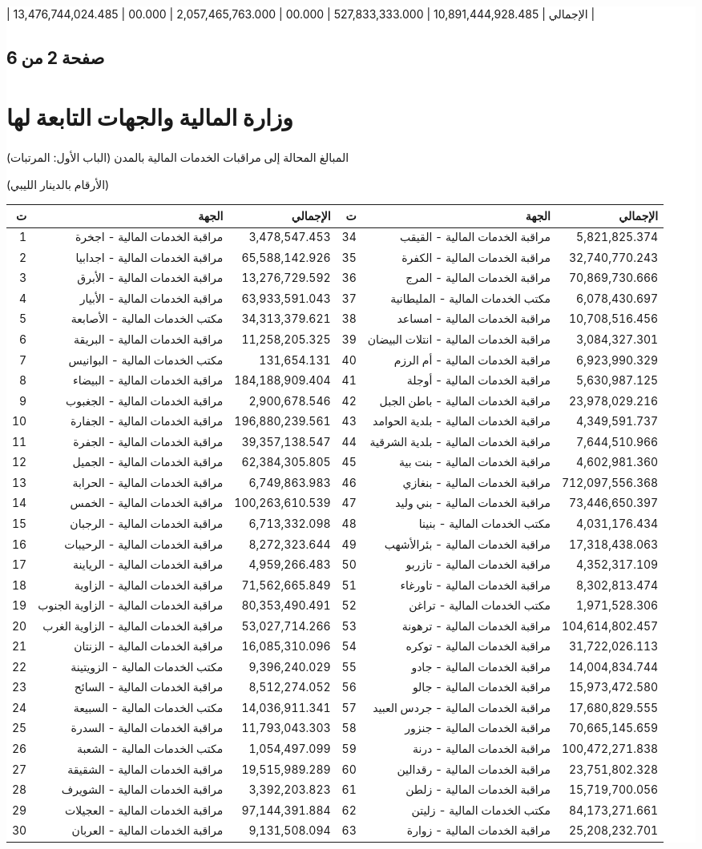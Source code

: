 | الإجمالي | 10,891,444,928.485 | 527,833,333.000 | 00.000 | 2,057,465,763.000 | 00.000 | 13,476,744,024.485 |

صفحة 2 من 6
---
# وزارة المالية والجهات التابعة لها

المبالغ المحالة إلى مراقبات الخدمات المالية بالمدن (الباب الأول: المرتبات)

(الأرقام بالدينار الليبي)

| ت | الجهة | الإجمالي | ت | الجهة | الإجمالي |
|---:|-------------------:|-------------:|---:|-------------------:|-------------:|
| 1 | مراقبة الخدمات المالية - اجخرة | 3,478,547.453 | 34 | مراقبة الخدمات المالية - القيقب | 5,821,825.374 |
| 2 | مراقبة الخدمات المالية - اجدابيا | 65,588,142.926 | 35 | مراقبة الخدمات المالية - الكفرة | 32,740,770.243 |
| 3 | مراقبة الخدمات المالية - الأبرق | 13,276,729.592 | 36 | مراقبة الخدمات المالية - المرج | 70,869,730.666 |
| 4 | مراقبة الخدمات المالية - الأبيار | 63,933,591.043 | 37 | مكتب الخدمات المالية - المليطانية | 6,078,430.697 |
| 5 | مكتب الخدمات المالية - الأصابعة | 34,313,379.621 | 38 | مراقبة الخدمات المالية - امساعد | 10,708,516.456 |
| 6 | مراقبة الخدمات المالية - البريقة | 11,258,205.325 | 39 | مراقبة الخدمات المالية - انتلات البيضان | 3,084,327.301 |
| 7 | مكتب الخدمات المالية - البوانيس | 131,654.131 | 40 | مراقبة الخدمات المالية - أم الرزم | 6,923,990.329 |
| 8 | مراقبة الخدمات المالية - البيضاء | 184,188,909.404 | 41 | مراقبة الخدمات المالية - أوجلة | 5,630,987.125 |
| 9 | مراقبة الخدمات المالية - الجغبوب | 2,900,678.546 | 42 | مراقبة الخدمات المالية - باطن الجبل | 23,978,029.216 |
| 10 | مراقبة الخدمات المالية - الجفارة | 196,880,239.561 | 43 | مراقبة الخدمات المالية - بلدية الحوامد | 4,349,591.737 |
| 11 | مراقبة الخدمات المالية - الجفرة | 39,357,138.547 | 44 | مراقبة الخدمات المالية - بلدية الشرقية | 7,644,510.966 |
| 12 | مراقبة الخدمات المالية - الجميل | 62,384,305.805 | 45 | مراقبة الخدمات المالية - بنت بية | 4,602,981.360 |
| 13 | مراقبة الخدمات المالية - الحرابة | 6,749,863.983 | 46 | مراقبة الخدمات المالية - بنغازي | 712,097,556.368 |
| 14 | مراقبة الخدمات المالية - الخمس | 100,263,610.539 | 47 | مراقبة الخدمات المالية - بني وليد | 73,446,650.397 |
| 15 | مراقبة الخدمات المالية - الرجبان | 6,713,332.098 | 48 | مكتب الخدمات المالية - بنينا | 4,031,176.434 |
| 16 | مراقبة الخدمات المالية - الرحيبات | 8,272,323.644 | 49 | مراقبة الخدمات المالية - بئرالأشهب | 17,318,438.063 |
| 17 | مراقبة الخدمات المالية - الرياينة | 4,959,266.483 | 50 | مراقبة الخدمات المالية - تازربو | 4,352,317.109 |
| 18 | مراقبة الخدمات المالية - الزاوية | 71,562,665.849 | 51 | مراقبة الخدمات المالية - تاورغاء | 8,302,813.474 |
| 19 | مراقبة الخدمات المالية - الزاوية الجنوب | 80,353,490.491 | 52 | مكتب الخدمات المالية - تراغن | 1,971,528.306 |
| 20 | مراقبة الخدمات المالية - الزاوية الغرب | 53,027,714.266 | 53 | مراقبة الخدمات المالية - ترهونة | 104,614,802.457 |
| 21 | مراقبة الخدمات المالية - الزنتان | 16,085,310.096 | 54 | مراقبة الخدمات المالية - توكره | 31,722,026.113 |
| 22 | مكتب الخدمات المالية - الزويتينة | 9,396,240.029 | 55 | مراقبة الخدمات المالية - جادو | 14,004,834.744 |
| 23 | مراقبة الخدمات المالية - السائح | 8,512,274.052 | 56 | مراقبة الخدمات المالية - جالو | 15,973,472.580 |
| 24 | مكتب الخدمات المالية - السبيعة | 14,036,911.341 | 57 | مراقبة الخدمات المالية - جردس العبيد | 17,680,829.555 |
| 25 | مراقبة الخدمات المالية - السدرة | 11,793,043.303 | 58 | مراقبة الخدمات المالية - جنزور | 70,665,145.659 |
| 26 | مكتب الخدمات المالية - الشعبة | 1,054,497.099 | 59 | مراقبة الخدمات المالية - درنة | 100,472,271.838 |
| 27 | مراقبة الخدمات المالية - الشقيقة | 19,515,989.289 | 60 | مراقبة الخدمات المالية - رقدالين | 23,751,802.328 |
| 28 | مراقبة الخدمات المالية - الشويرف | 3,392,203.823 | 61 | مراقبة الخدمات المالية - زلطن | 15,719,700.056 |
| 29 | مراقبة الخدمات المالية - العجيلات | 97,144,391.884 | 62 | مكتب الخدمات المالية - زليتن | 84,173,271.661 |
| 30 | مراقبة الخدمات المالية - العربان | 9,131,508.094 | 63 | مراقبة الخدمات المالية - زوارة | 25,208,232.701 |